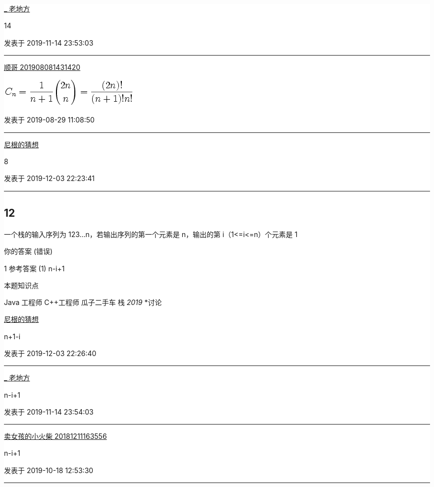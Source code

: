 [_ 老地方](https://www.nowcoder.com/profile/290616569)

14

发表于 2019-11-14 23:53:03

* * *

[顺哥 201908081431420](https://www.nowcoder.com/profile/61714407)

![](img/c1ee83a9209683cf2335286c97f095b6.png)

发表于 2019-08-29 11:08:50

* * *

[尼根的猜想](https://www.nowcoder.com/profile/216506739)

8

发表于 2019-12-03 22:23:41

* * *

## 12

一个栈的输入序列为 123...n，若输出序列的第一个元素是 n，输出的第 i（1<=i<=n）个元素是 1

你的答案 (错误)

1 参考答案 (1) n-i+1

本题知识点

Java 工程师 C++工程师 瓜子二手车 栈 *2019* *讨论

[尼根的猜想](https://www.nowcoder.com/profile/216506739)

n+1-i

发表于 2019-12-03 22:26:40

* * *

[_ 老地方](https://www.nowcoder.com/profile/290616569)

n-i+1

发表于 2019-11-14 23:54:03

* * *

[卖女孩的小火柴 20181211163556](https://www.nowcoder.com/profile/98430675)

n-i+1

发表于 2019-10-18 12:53:30

* * *
